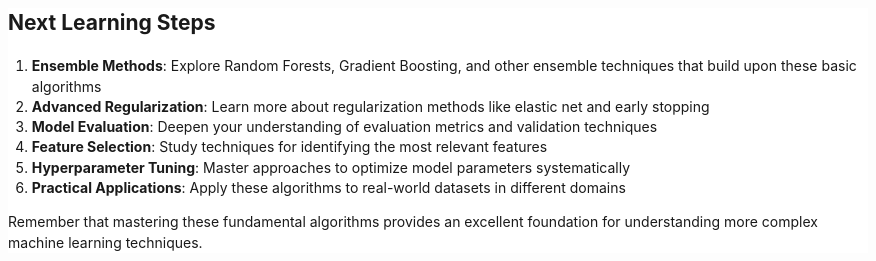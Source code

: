 ## Next Learning Steps

1. **Ensemble Methods**: Explore Random Forests, Gradient Boosting, and other ensemble techniques that build upon these basic algorithms
2. **Advanced Regularization**: Learn more about regularization methods like elastic net and early stopping
3. **Model Evaluation**: Deepen your understanding of evaluation metrics and validation techniques
4. **Feature Selection**: Study techniques for identifying the most relevant features
5. **Hyperparameter Tuning**: Master approaches to optimize model parameters systematically
6. **Practical Applications**: Apply these algorithms to real-world datasets in different domains

Remember that mastering these fundamental algorithms provides an excellent foundation for understanding more complex machine learning techniques.
